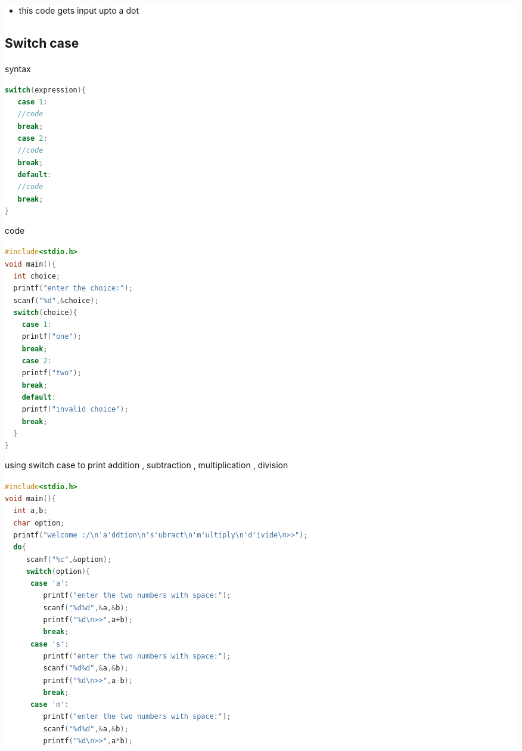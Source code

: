 - this code gets input upto a dot

## Switch case

syntax
    
 ```c
switch(expression){
    case 1:
    //code
    break;
    case 2:
    //code
    break;
    default:
    //code
    break;
}
```

code
    
```c
#include<stdio.h>
void main(){
  int choice;
  printf("enter the choice:");
  scanf("%d",&choice);
  switch(choice){
    case 1:
    printf("one");
    break;
    case 2:
    printf("two");
    break;
    default:
    printf("invalid choice");
    break;
  }
}
```

using switch case to print addition , subtraction , multiplication , division

```c
#include<stdio.h>
void main(){
  int a,b;
  char option;
  printf("welcome :/\n'a'ddtion\n's'ubract\n'm'ultiply\n'd'ivide\n>>");
  do{
     scanf("%c",&option);
     switch(option){
      case 'a':
         printf("enter the two numbers with space:");
         scanf("%d%d",&a,&b);
         printf("%d\n>>",a+b);
         break;
      case 's':
         printf("enter the two numbers with space:");
         scanf("%d%d",&a,&b);
         printf("%d\n>>",a-b);
         break;
      case 'm':
         printf("enter the two numbers with space:");
         scanf("%d%d",&a,&b);
         printf("%d\n>>",a*b);
```